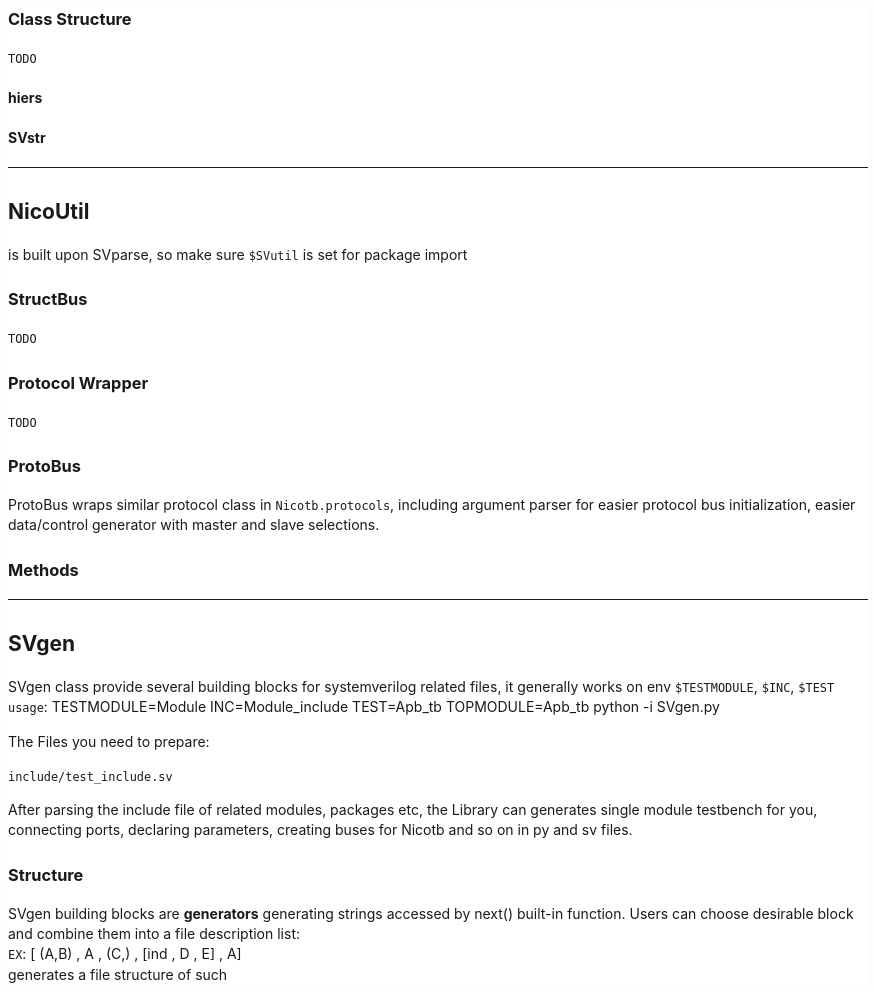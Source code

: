 ### Class Structure

`TODO`

#### hiers

#### SVstr

---

## NicoUtil

is built upon SVparse, so make sure `$SVutil` is set for package import

### StructBus

`TODO`

### Protocol Wrapper

`TODO`

### ProtoBus

ProtoBus wraps similar protocol class in `Nicotb.protocols`, including argument parser for easier protocol bus initialization, easier data/control generator with master and slave selections.

### Methods

---

## SVgen

SVgen class provide several building blocks for systemverilog related
files, it generally works on env `$TESTMODULE`, `$INC`, `$TEST`  
`usage`: TESTMODULE=Module INC=Module_include TEST=Apb_tb TOPMODULE=Apb_tb python -i SVgen.py

The Files you need to prepare:

```
include/test_include.sv
```

After parsing the include file of related modules, packages etc, the
Library can generates single module testbench for you, connecting
ports, declaring parameters, creating buses for Nicotb and so on in py and sv files.

### Structure

SVgen building blocks are **generators** generating strings accessed by
next() built-in function. Users can choose desirable block and
combine them into a file description list:  
`EX`: [ (A,B) , A , (C,) , [ind , D , E] , A]  
generates a file structure of such


[//]: <> (* --SV variable define the simulated .sv source file path)